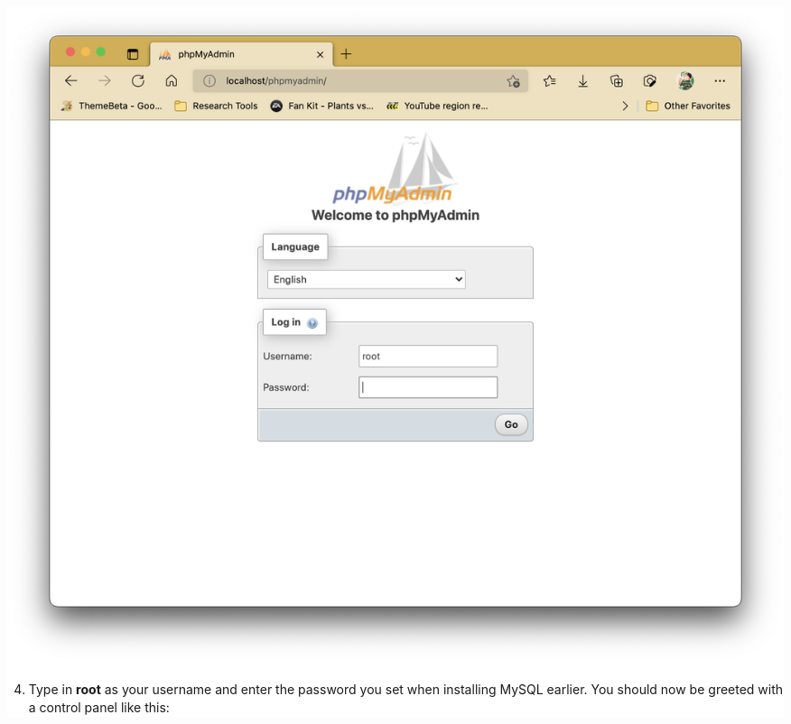    ![phpMyAdmin Login](./images/lamp_021.png)

4. Type in **root** as your username and enter the password you set when installing MySQL earlier.
   You should now be greeted with a control panel like this: